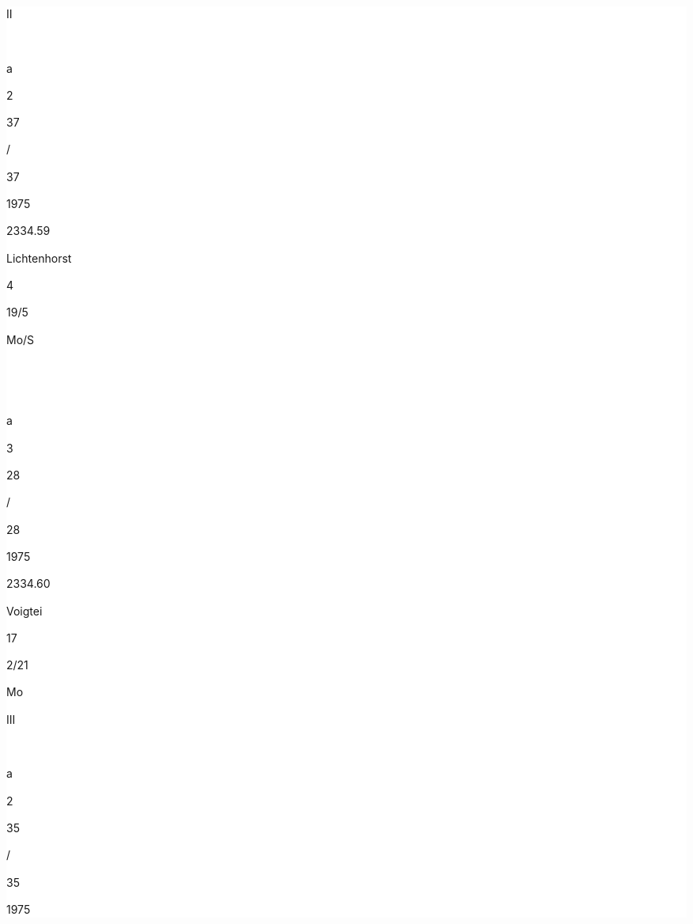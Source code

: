II

 

a

2

37

/

37

1975

2334.59

Lichtenhorst

4

19/5

Mo/S

 

 

a

3

28

/

28

1975

2334.60

Voigtei

17

2/21

Mo

III

 

a

2

35

/

35

1975
